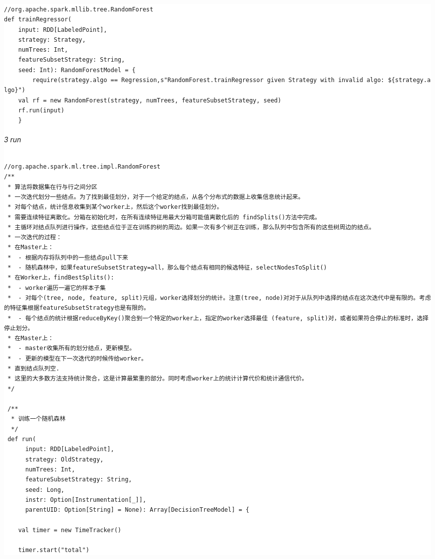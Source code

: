     //org.apache.spark.mllib.tree.RandomForest
    def trainRegressor(
        input: RDD[LabeledPoint],
        strategy: Strategy,
        numTrees: Int,
        featureSubsetStrategy: String,
        seed: Int): RandomForestModel = {
            require(strategy.algo == Regression,s"RandomForest.trainRegressor given Strategy with invalid algo: ${strategy.algo}")
        val rf = new RandomForest(strategy, numTrees, featureSubsetStrategy, seed)
        rf.run(input)
        }

###### 3 run
        
    //org.apache.spark.ml.tree.impl.RandomForest
    /**
     * 算法将数据集在行与行之间分区
     * 一次迭代划分一些结点。为了找到最佳划分，对于一个给定的结点，从各个分布式的数据上收集信息统计起来。
     * 对每个结点，统计信息收集到某个worker上，然后这个worker找到最佳划分。
     * 需要连续特征离散化。分箱在初始化时，在所有连续特征用最大分箱可能值离散化后的 findSplits()方法中完成。
     * 主循环对结点队列进行操作，这些结点位于正在训练的树的周边。如果一次有多个树正在训练，那么队列中包含所有的这些树周边的结点。
     * 一次迭代的过程：
     * 在Master上：
     *  - 根据内存将队列中的一些结点pull下来
     *  - 随机森林中，如果featureSubsetStrategy=all，那么每个结点有相同的候选特征，selectNodesToSplit()
     * 在Worker上，findBestSplits():
     *  - worker遍历一遍它的样本子集
     *  - 对每个(tree, node, feature, split)元组，worker选择划分的统计。注意(tree, node)对对于从队列中选择的结点在这次迭代中是有限的。考虑的特征集根据featureSubsetStrategy也是有限的。
     *  - 每个结点的统计根据reduceByKey()聚合到一个特定的worker上，指定的worker选择最佳 (feature, split)对，或者如果符合停止的标准时，选择停止划分。
     * 在Master上：
     *  - master收集所有的划分结点，更新模型。
     *  - 更新的模型在下一次迭代的时候传给worker。
     * 直到结点队列空.
     * 这里的大多数方法支持统计聚合，这是计算最繁重的部分。同时考虑worker上的统计计算代价和统计通信代价。
     */
     
     /**
      * 训练一个随机森林
      */
     def run(
          input: RDD[LabeledPoint],
          strategy: OldStrategy,
          numTrees: Int,
          featureSubsetStrategy: String,
          seed: Long,
          instr: Option[Instrumentation[_]],
          parentUID: Option[String] = None): Array[DecisionTreeModel] = {
    
        val timer = new TimeTracker()
    
        timer.start("total")
    